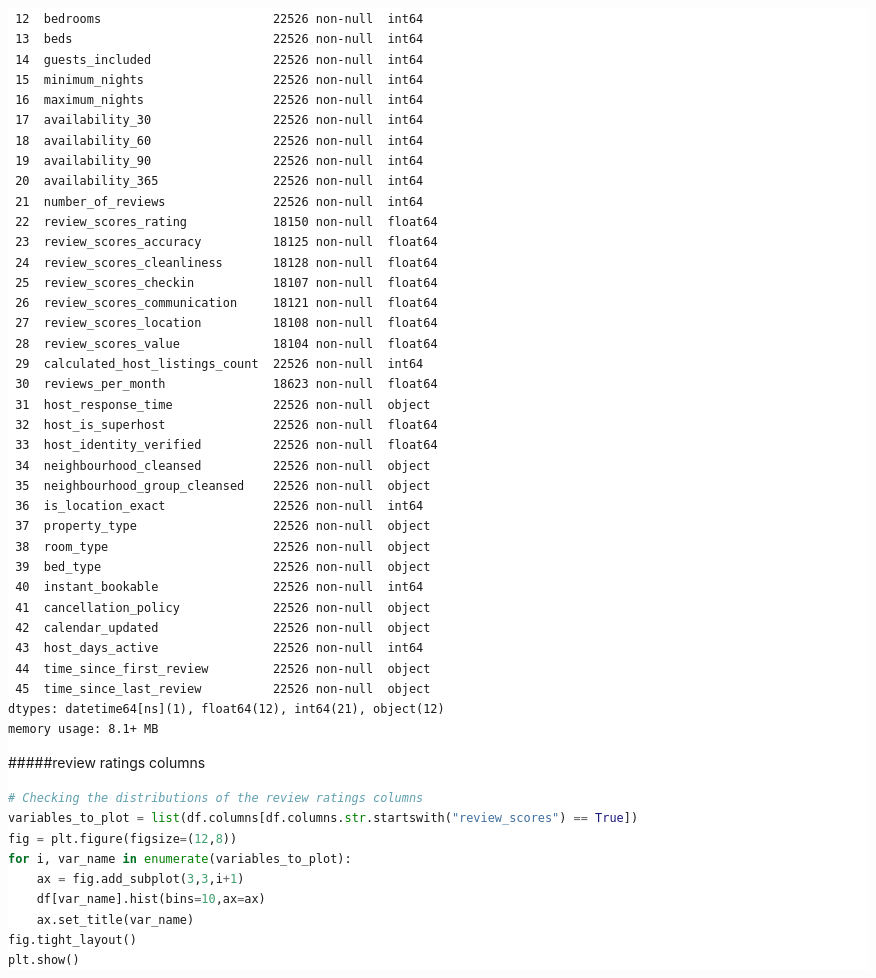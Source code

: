      12  bedrooms                        22526 non-null  int64         
     13  beds                            22526 non-null  int64         
     14  guests_included                 22526 non-null  int64         
     15  minimum_nights                  22526 non-null  int64         
     16  maximum_nights                  22526 non-null  int64         
     17  availability_30                 22526 non-null  int64         
     18  availability_60                 22526 non-null  int64         
     19  availability_90                 22526 non-null  int64         
     20  availability_365                22526 non-null  int64         
     21  number_of_reviews               22526 non-null  int64         
     22  review_scores_rating            18150 non-null  float64       
     23  review_scores_accuracy          18125 non-null  float64       
     24  review_scores_cleanliness       18128 non-null  float64       
     25  review_scores_checkin           18107 non-null  float64       
     26  review_scores_communication     18121 non-null  float64       
     27  review_scores_location          18108 non-null  float64       
     28  review_scores_value             18104 non-null  float64       
     29  calculated_host_listings_count  22526 non-null  int64         
     30  reviews_per_month               18623 non-null  float64       
     31  host_response_time              22526 non-null  object        
     32  host_is_superhost               22526 non-null  float64       
     33  host_identity_verified          22526 non-null  float64       
     34  neighbourhood_cleansed          22526 non-null  object        
     35  neighbourhood_group_cleansed    22526 non-null  object        
     36  is_location_exact               22526 non-null  int64         
     37  property_type                   22526 non-null  object        
     38  room_type                       22526 non-null  object        
     39  bed_type                        22526 non-null  object        
     40  instant_bookable                22526 non-null  int64         
     41  cancellation_policy             22526 non-null  object        
     42  calendar_updated                22526 non-null  object        
     43  host_days_active                22526 non-null  int64         
     44  time_since_first_review         22526 non-null  object        
     45  time_since_last_review          22526 non-null  object        
    dtypes: datetime64[ns](1), float64(12), int64(21), object(12)
    memory usage: 8.1+ MB
    

#####review ratings columns


```python
# Checking the distributions of the review ratings columns
variables_to_plot = list(df.columns[df.columns.str.startswith("review_scores") == True])
fig = plt.figure(figsize=(12,8))
for i, var_name in enumerate(variables_to_plot):
    ax = fig.add_subplot(3,3,i+1)
    df[var_name].hist(bins=10,ax=ax)
    ax.set_title(var_name)
fig.tight_layout()
plt.show()
```

